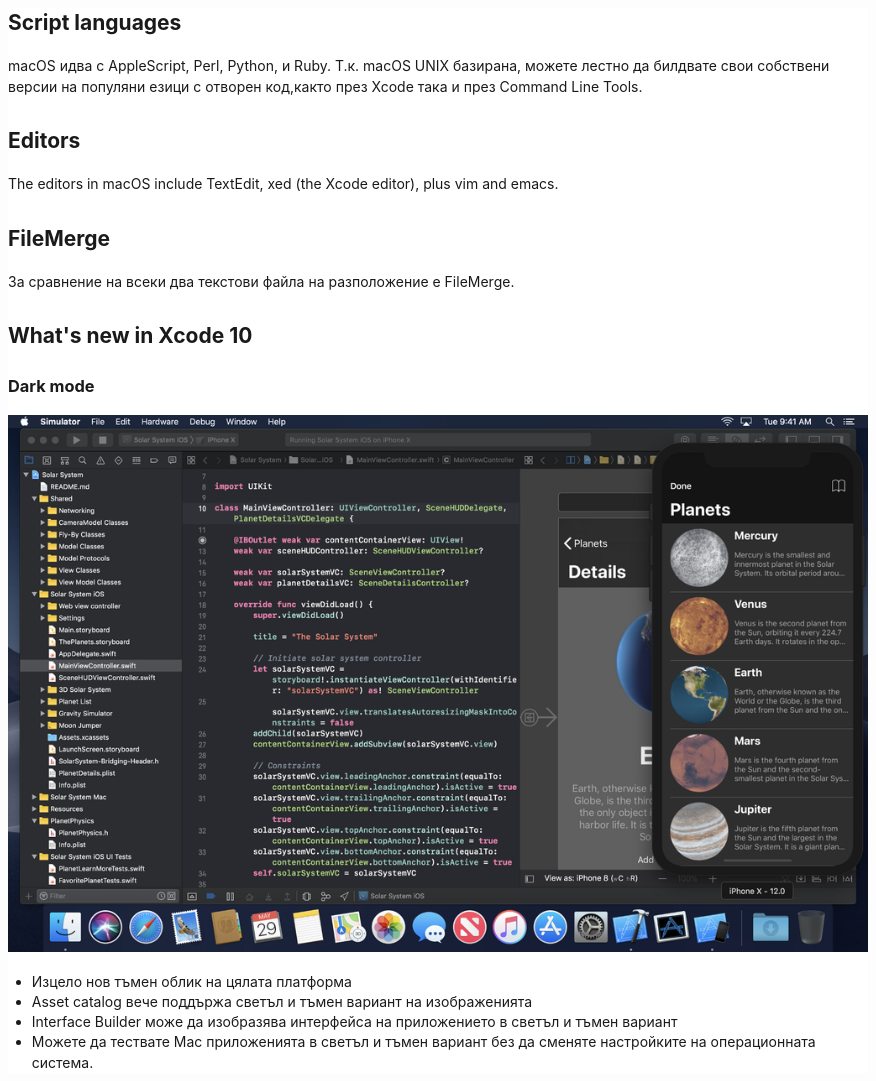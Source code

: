 ## Script languages
macOS идва с AppleScript, Perl, Python, и Ruby. Т.к. macOS UNIX базирана, можете лестно да билдвате свои собствени версии на популяни езици с отворен код,както през Xcode така и през Command Line Tools.

## Editors
The editors in macOS include TextEdit, xed (the Xcode editor), plus vim and emacs.

## FileMerge
За сравнение на всеки два текстови файла на разположение е FileMerge.

## What's new in Xcode 10

### Dark mode

![dark mode](assets/lecture1/Xcode10.png)

- Изцело нов тъмен облик на цялата платформа
- Asset catalog вече поддържа светъл и тъмен вариант на изображенията
- Interface Builder може да изобразява интерфейса на приложението в светъл и тъмен вариант
- Можете да тествате Mac приложенията в светъл и тъмен вариант без да сменяте настройките на операционната система.
